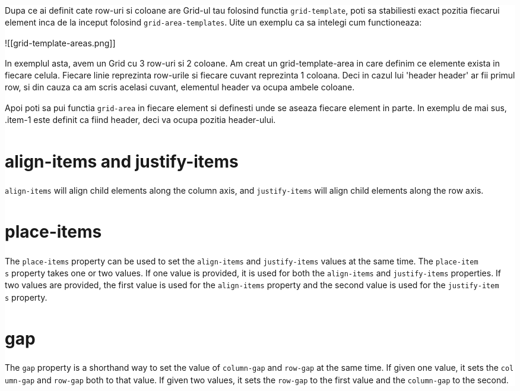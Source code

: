 Dupa ce ai definit cate row-uri si coloane are Grid-ul tau folosind functia `grid-template`, poti sa stabiliesti exact pozitia fiecarui element inca de la inceput folosind `grid-area-templates`. Uite un exemplu ca sa intelegi cum functioneaza: 

![[grid-template-areas.png]]

In exemplul asta, avem un Grid cu 3 row-uri si 2 coloane. Am creat un grid-template-area in care definim ce elemente exista in fiecare celula. Fiecare linie reprezinta row-urile si fiecare cuvant reprezinta 1 coloana. Deci in cazul lui 'header header' ar fii primul row, si din cauza ca am scris acelasi cuvant, elementul header va ocupa ambele coloane.

Apoi poti sa pui functia `grid-area` in fiecare element si definesti unde se aseaza fiecare element in parte. In exemplu de mai sus, .item-1 este definit ca fiind header, deci va ocupa pozitia header-ului.


# align-items and justify-items 

`align-items` will align child elements along the column axis, and `justify-items` will align child elements along the row axis.

# place-items

The `place-items` property can be used to set the `align-items` and `justify-items` values at the same time. The `place-items` property takes one or two values. If one value is provided, it is used for both the `align-items` and `justify-items` properties. If two values are provided, the first value is used for the `align-items` property and the second value is used for the `justify-items` property.

# gap 

The `gap` property is a shorthand way to set the value of `column-gap` and `row-gap` at the same time. If given one value, it sets the `column-gap` and `row-gap` both to that value. If given two values, it sets the `row-gap` to the first value and the `column-gap` to the second.